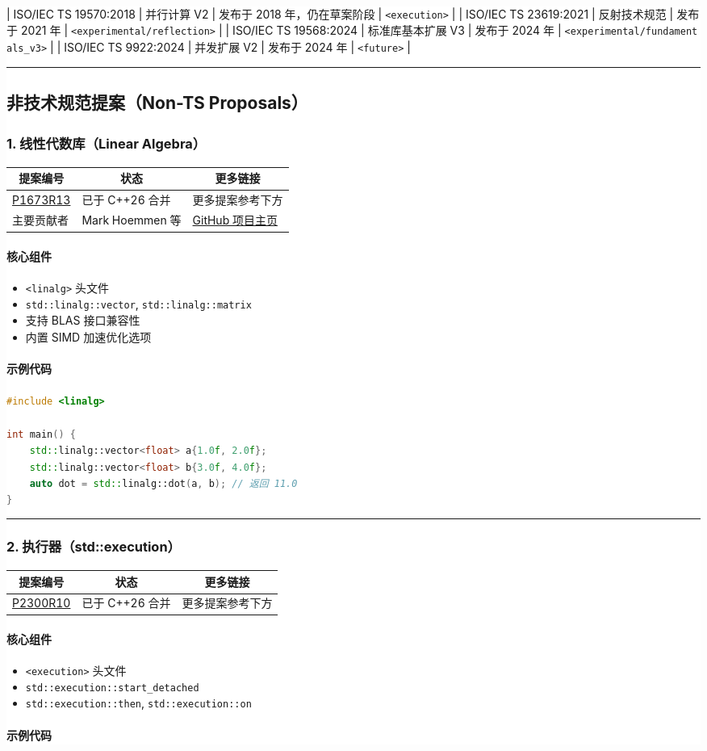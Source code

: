 | ISO/IEC TS 19570:2018 | 并行计算 V2 | 发布于 2018 年，仍在草案阶段 | `<execution>` |
| ISO/IEC TS 23619:2021 | 反射技术规范 | 发布于 2021 年 | `<experimental/reflection>` |
| ISO/IEC TS 19568:2024 | 标准库基本扩展 V3 | 发布于 2024 年 | `<experimental/fundamentals_v3>` |
| ISO/IEC TS 9922:2024 | 并发扩展 V2 | 发布于 2024 年 | `<future>` |

---

## 非技术规范提案（Non-TS Proposals）

### 1. 线性代数库（Linear Algebra）

| 提案编号 | 状态 | 更多链接 |
|----------|------|----------|
| [P1673R13](https://wg21.link/P1673R13) | 已于 C++26 合并 | 更多提案参考下方 |
| 主要贡献者 | Mark Hoemmen 等 | [GitHub 项目主页](https://github.com/ORNL/cpp-proposals-pub) |

#### 核心组件
- `<linalg>` 头文件
- `std::linalg::vector`, `std::linalg::matrix`
- 支持 BLAS 接口兼容性
- 内置 SIMD 加速优化选项

#### 示例代码

```cpp
#include <linalg>

int main() {
    std::linalg::vector<float> a{1.0f, 2.0f};
    std::linalg::vector<float> b{3.0f, 4.0f};
    auto dot = std::linalg::dot(a, b); // 返回 11.0
}
```

---

### 2. 执行器（std::execution）

| 提案编号 | 状态 | 更多链接 |
|----------|------|----------|
| [P2300R10](https://wg21.link/P2300R10) | 已于 C++26 合并 | 更多提案参考下方 |

#### 核心组件
- `<execution>` 头文件
- `std::execution::start_detached`
- `std::execution::then`, `std::execution::on`

#### 示例代码
